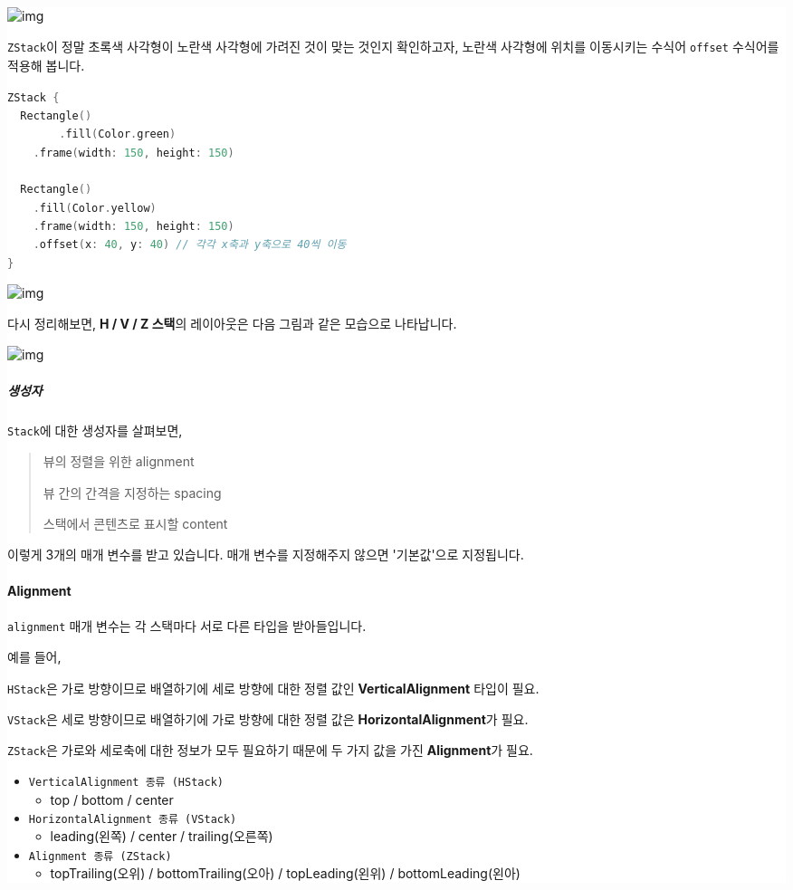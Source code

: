 ![img](https://blog.kakaocdn.net/dn/doSRGD/btqUl9h291V/0VwFPGCoocOj3pzZcfzs11/img.png)

`ZStack`이 정말 초록색 사각형이 노란색 사각형에 가려진 것이 맞는 것인지 확인하고자, 노란색 사각형에 위치를 이동시키는 수식어 `offset` 수식어를 적용해 봅니다.

```swift
ZStack {
  Rectangle()
		.fill(Color.green)
  	.frame(width: 150, height: 150)
  
  Rectangle()
  	.fill(Color.yellow)
  	.frame(width: 150, height: 150)
  	.offset(x: 40, y: 40) // 각각 x축과 y축으로 40씩 이동
}
```

![img](https://blog.kakaocdn.net/dn/JTqzM/btqUnJQI08I/K5tXQcSEjfcB6xw8lKjGi0/img.png)



다시 정리해보면, **H / V / Z 스택**의 레이아웃은 다음 그림과 같은 모습으로 나타납니다.

![img](https://blog.kakaocdn.net/dn/wuRFH/btqUhzuQkUM/HaobZBUPU8aWVx1wovvg81/img.png)



##### 생성자

`Stack`에 대한 생성자를 살펴보면,

> 뷰의 정렬을 위한 alignment
>
> 뷰 간의 간격을 지정하는 spacing
>
> 스택에서 콘텐츠로 표시할 content

이렇게 3개의 매개 변수를 받고 있습니다. 매개 변수를 지정해주지 않으면 '기본값'으로 지정됩니다.



#### Alignment

`alignment` 매개 변수는 각 스택마다 서로 다른 타입을 받아들입니다.



예를 들어,

`HStack`은 가로 방향이므로 배열하기에 세로 방향에 대한 정렬 값인 **VerticalAlignment** 타입이 필요.

`VStack`은 세로 방향이므로 배열하기에 가로 방향에 대한 정렬 값은 **HorizontalAlignment**가 필요.

`ZStack`은 가로와 세로축에 대한 정보가 모두 필요하기 때문에 두 가지 값을 가진 **Alignment**가 필요.



- `VerticalAlignment 종류 (HStack)`
  - top / bottom / center
- `HorizontalAlignment 종류 (VStack)`
  - leading(왼쪽) / center / trailing(오른쪽)
- `Alignment 종류 (ZStack)`
  - topTrailing(오위) / bottomTrailing(오아) / topLeading(왼위) / bottomLeading(왼아)
